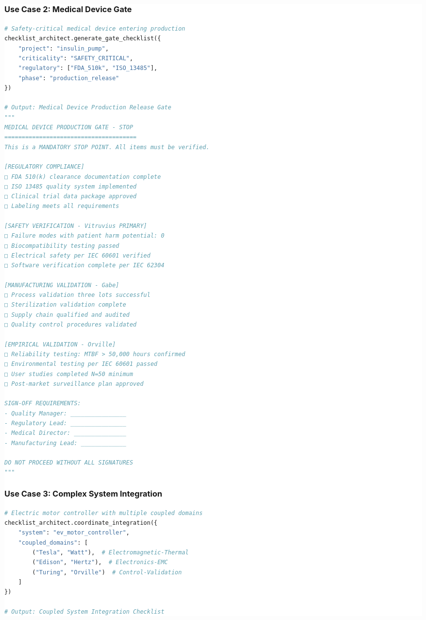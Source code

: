 ### Use Case 2: Medical Device Gate
```python
# Safety-critical medical device entering production
checklist_architect.generate_gate_checklist({
    "project": "insulin_pump",
    "criticality": "SAFETY_CRITICAL",
    "regulatory": ["FDA_510k", "ISO_13485"],
    "phase": "production_release"
})

# Output: Medical Device Production Release Gate
"""
MEDICAL DEVICE PRODUCTION GATE - STOP
======================================
This is a MANDATORY STOP POINT. All items must be verified.

[REGULATORY COMPLIANCE]
□ FDA 510(k) clearance documentation complete
□ ISO 13485 quality system implemented
□ Clinical trial data package approved
□ Labeling meets all requirements

[SAFETY VERIFICATION - Vitruvius PRIMARY]
□ Failure modes with patient harm potential: 0
□ Biocompatibility testing passed
□ Electrical safety per IEC 60601 verified
□ Software verification complete per IEC 62304

[MANUFACTURING VALIDATION - Gabe]
□ Process validation three lots successful
□ Sterilization validation complete
□ Supply chain qualified and audited
□ Quality control procedures validated

[EMPIRICAL VALIDATION - Orville]
□ Reliability testing: MTBF > 50,000 hours confirmed
□ Environmental testing per IEC 60601 passed
□ User studies completed N=50 minimum
□ Post-market surveillance plan approved

SIGN-OFF REQUIREMENTS:
- Quality Manager: ________________
- Regulatory Lead: ________________
- Medical Director: _______________
- Manufacturing Lead: _____________

DO NOT PROCEED WITHOUT ALL SIGNATURES
"""
```

### Use Case 3: Complex System Integration
```python
# Electric motor controller with multiple coupled domains
checklist_architect.coordinate_integration({
    "system": "ev_motor_controller",
    "coupled_domains": [
        ("Tesla", "Watt"),  # Electromagnetic-Thermal
        ("Edison", "Hertz"),  # Electronics-EMC
        ("Turing", "Orville")  # Control-Validation
    ]
})

# Output: Coupled System Integration Checklist
```